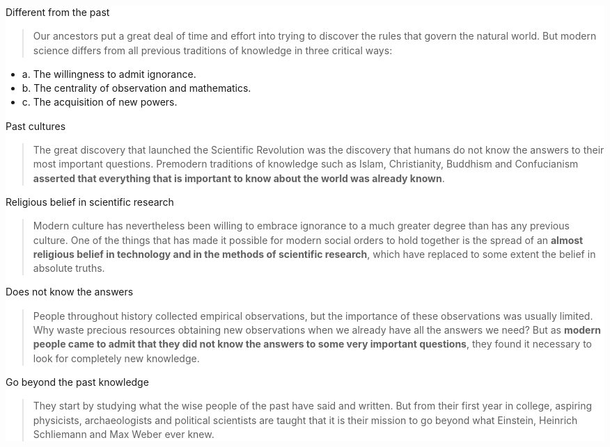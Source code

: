 Different from the past

> Our ancestors put a great deal of time and effort into trying to discover the rules that govern the natural world. But modern science differs from all previous traditions of knowledge in three critical ways:

- a. The willingness to admit ignorance.
- b. The centrality of observation and mathematics.
- c. The acquisition of new powers.

Past cultures

> The great discovery that launched the Scientific Revolution was the discovery that humans do not know the answers to their most important questions. Premodern traditions of knowledge such as Islam, Christianity, Buddhism and Confucianism **asserted that everything that is important to know about the world was already known**.

Religious belief in scientific research

> Modern culture has nevertheless been willing to embrace ignorance to a much greater degree than has any previous culture. One of the things that has made it possible for modern social orders to hold together is the spread of an **almost religious belief in technology and in the methods of scientific research**, which have replaced to some extent the belief in absolute truths.

Does not know the answers

> People throughout history collected empirical observations, but the importance of these observations was usually limited. Why waste precious resources obtaining new observations when we already have all the answers we need? But as **modern people came to admit that they did not know the answers to some very important questions**, they found it necessary to look for completely new knowledge.

Go beyond the past knowledge

> They start by studying what the wise people of the past have said and written. But from their first year in college, aspiring physicists, archaeologists and political scientists are taught that it is their mission to go beyond what Einstein, Heinrich Schliemann and Max Weber ever knew.
